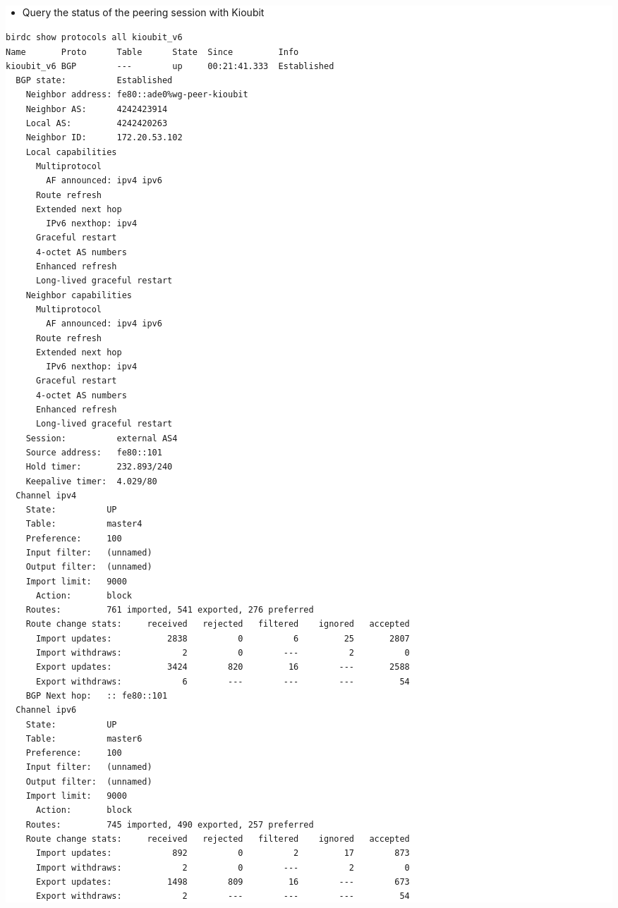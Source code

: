 * Query the status of the peering session with Kioubit

```bash-session
birdc show protocols all kioubit_v6
Name       Proto      Table      State  Since         Info
kioubit_v6 BGP        ---        up     00:21:41.333  Established
  BGP state:          Established
    Neighbor address: fe80::ade0%wg-peer-kioubit
    Neighbor AS:      4242423914
    Local AS:         4242420263
    Neighbor ID:      172.20.53.102
    Local capabilities
      Multiprotocol
        AF announced: ipv4 ipv6
      Route refresh
      Extended next hop
        IPv6 nexthop: ipv4
      Graceful restart
      4-octet AS numbers
      Enhanced refresh
      Long-lived graceful restart
    Neighbor capabilities
      Multiprotocol
        AF announced: ipv4 ipv6
      Route refresh
      Extended next hop
        IPv6 nexthop: ipv4
      Graceful restart
      4-octet AS numbers
      Enhanced refresh
      Long-lived graceful restart
    Session:          external AS4
    Source address:   fe80::101
    Hold timer:       232.893/240
    Keepalive timer:  4.029/80
  Channel ipv4
    State:          UP
    Table:          master4
    Preference:     100
    Input filter:   (unnamed)
    Output filter:  (unnamed)
    Import limit:   9000
      Action:       block
    Routes:         761 imported, 541 exported, 276 preferred
    Route change stats:     received   rejected   filtered    ignored   accepted
      Import updates:           2838          0          6         25       2807
      Import withdraws:            2          0        ---          2          0
      Export updates:           3424        820         16        ---       2588
      Export withdraws:            6        ---        ---        ---         54
    BGP Next hop:   :: fe80::101
  Channel ipv6
    State:          UP
    Table:          master6
    Preference:     100
    Input filter:   (unnamed)
    Output filter:  (unnamed)
    Import limit:   9000
      Action:       block
    Routes:         745 imported, 490 exported, 257 preferred
    Route change stats:     received   rejected   filtered    ignored   accepted
      Import updates:            892          0          2         17        873
      Import withdraws:            2          0        ---          2          0
      Export updates:           1498        809         16        ---        673
      Export withdraws:            2        ---        ---        ---         54
```